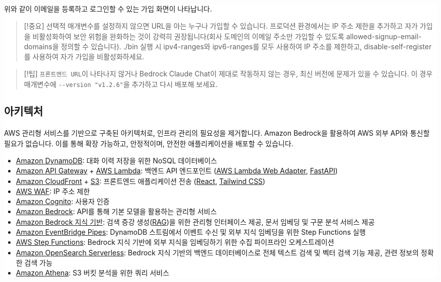 위와 같이 이메일을 등록하고 로그인할 수 있는 가입 화면이 나타납니다.

> [!중요]
> 선택적 매개변수를 설정하지 않으면 URL을 아는 누구나 가입할 수 있습니다. 프로덕션 환경에서는 IP 주소 제한을 추가하고 자가 가입을 비활성화하여 보안 위험을 완화하는 것이 강력히 권장됩니다(회사 도메인의 이메일 주소만 가입할 수 있도록 allowed-signup-email-domains을 정의할 수 있습니다). ./bin 실행 시 ipv4-ranges와 ipv6-ranges를 모두 사용하여 IP 주소를 제한하고, disable-self-register를 사용하여 자가 가입을 비활성화하세요.

> [!팁]
> `프론트엔드 URL`이 나타나지 않거나 Bedrock Claude Chat이 제대로 작동하지 않는 경우, 최신 버전에 문제가 있을 수 있습니다. 이 경우 매개변수에 `--version "v1.2.6"`을 추가하고 다시 배포해 보세요.

## 아키텍처

AWS 관리형 서비스를 기반으로 구축된 아키텍처로, 인프라 관리의 필요성을 제거합니다. Amazon Bedrock을 활용하여 AWS 외부 API와 통신할 필요가 없습니다. 이를 통해 확장 가능하고, 안정적이며, 안전한 애플리케이션을 배포할 수 있습니다.

- [Amazon DynamoDB](https://aws.amazon.com/dynamodb/): 대화 이력 저장을 위한 NoSQL 데이터베이스
- [Amazon API Gateway](https://aws.amazon.com/api-gateway/) + [AWS Lambda](https://aws.amazon.com/lambda/): 백엔드 API 엔드포인트 ([AWS Lambda Web Adapter](https://github.com/awslabs/aws-lambda-web-adapter), [FastAPI](https://fastapi.tiangolo.com/))
- [Amazon CloudFront](https://aws.amazon.com/cloudfront/) + [S3](https://aws.amazon.com/s3/): 프론트엔드 애플리케이션 전송 ([React](https://react.dev/), [Tailwind CSS](https://tailwindcss.com/))
- [AWS WAF](https://aws.amazon.com/waf/): IP 주소 제한
- [Amazon Cognito](https://aws.amazon.com/cognito/): 사용자 인증
- [Amazon Bedrock](https://aws.amazon.com/bedrock/): API를 통해 기본 모델을 활용하는 관리형 서비스
- [Amazon Bedrock 지식 기반](https://aws.amazon.com/bedrock/knowledge-bases/): 검색 증강 생성([RAG](https://aws.amazon.com/what-is/retrieval-augmented-generation/))을 위한 관리형 인터페이스 제공, 문서 임베딩 및 구문 분석 서비스 제공
- [Amazon EventBridge Pipes](https://aws.amazon.com/eventbridge/pipes/): DynamoDB 스트림에서 이벤트 수신 및 외부 지식 임베딩을 위한 Step Functions 실행
- [AWS Step Functions](https://aws.amazon.com/step-functions/): Bedrock 지식 기반에 외부 지식을 임베딩하기 위한 수집 파이프라인 오케스트레이션
- [Amazon OpenSearch Serverless](https://aws.amazon.com/opensearch-service/features/serverless/): Bedrock 지식 기반의 백엔드 데이터베이스로 전체 텍스트 검색 및 벡터 검색 기능 제공, 관련 정보의 정확한 검색 가능
- [Amazon Athena](https://aws.amazon.com/athena/): S3 버킷 분석을 위한 쿼리 서비스
